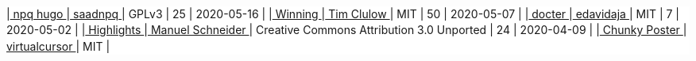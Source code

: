 |[
npq hugo
](https://themes.gohugo.io/themes/npq-hugo/)|[
saadnpq
](https://github.com/saadsolimanxyz/npqhugo)|
GPLv3
|
25
|
2020-05-16
|
|[
Winning
](https://themes.gohugo.io/themes/hugo-theme-winning/)|[
Tim Clulow
](https://github.com/cssandstuff/hugo-theme-winning/blob/master/LICENSE.md)|
MIT
|
50
|
2020-05-07
|
|[
docter
](https://themes.gohugo.io/themes/docter/)|[
edavidaja
](https://github.com/cfpb/docter)|
MIT
|
7
|
2020-05-02
|
|[
Highlights
](https://themes.gohugo.io/themes/hugo-highlights-theme/)|[
Manuel Schneider
](https://github.com/schmanat/hugo-highlights-theme)|
Creative Commons Attribution 3.0 Unported
|
24
|
2020-04-09
|
|[
Chunky Poster
](https://themes.gohugo.io/themes/hugo-theme-chunky-poster/)|[
virtualcursor
](https://github.com/zhaohuabing/hugo-theme-cleanwhite)|
MIT
|